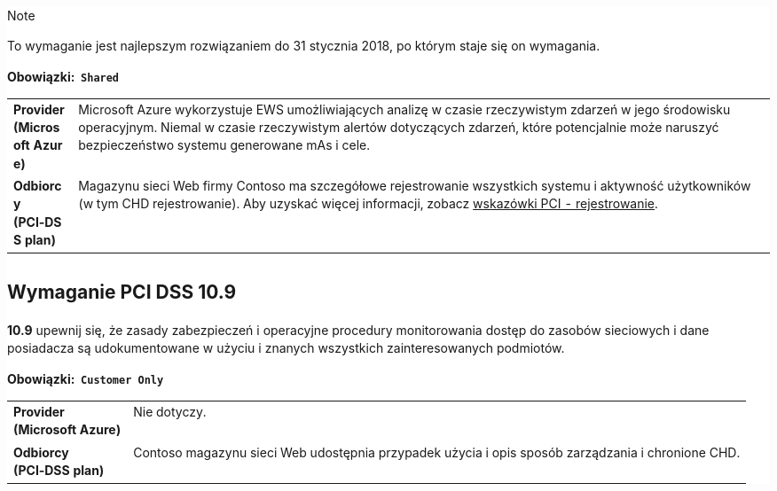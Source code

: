 > [!NOTE]
> To wymaganie jest najlepszym rozwiązaniem do 31 stycznia 2018, po którym staje się on wymagania.


**Obowiązki:&nbsp;&nbsp;`Shared`**

|||
|---|---|
| **Provider<br />(Microsoft&nbsp;Azure)** | Microsoft Azure wykorzystuje EWS umożliwiających analizę w czasie rzeczywistym zdarzeń w jego środowisku operacyjnym. Niemal w czasie rzeczywistym alertów dotyczących zdarzeń, które potencjalnie może naruszyć bezpieczeństwo systemu generowane mAs i cele. |
| **Odbiorcy<br />(PCI&#8209;DSS&nbsp;plan)** | Magazynu sieci Web firmy Contoso ma szczegółowe rejestrowanie wszystkich systemu i aktywność użytkowników (w tym CHD rejestrowanie). Aby uzyskać więcej informacji, zobacz [wskazówki PCI - rejestrowanie](payment-processing-blueprint.md#logging-and-auditing).|



## <a name="pci-dss-requirement-109"></a>Wymaganie PCI DSS 10.9

**10.9** upewnij się, że zasady zabezpieczeń i operacyjne procedury monitorowania dostęp do zasobów sieciowych i dane posiadacza są udokumentowane w użyciu i znanych wszystkich zainteresowanych podmiotów.


**Obowiązki:&nbsp;&nbsp;`Customer Only`**

|||
|---|---|
| **Provider<br />(Microsoft&nbsp;Azure)** | Nie dotyczy. |
| **Odbiorcy<br />(PCI&#8209;DSS&nbsp;plan)** | Contoso magazynu sieci Web udostępnia przypadek użycia i opis sposób zarządzania i chronione CHD.|




